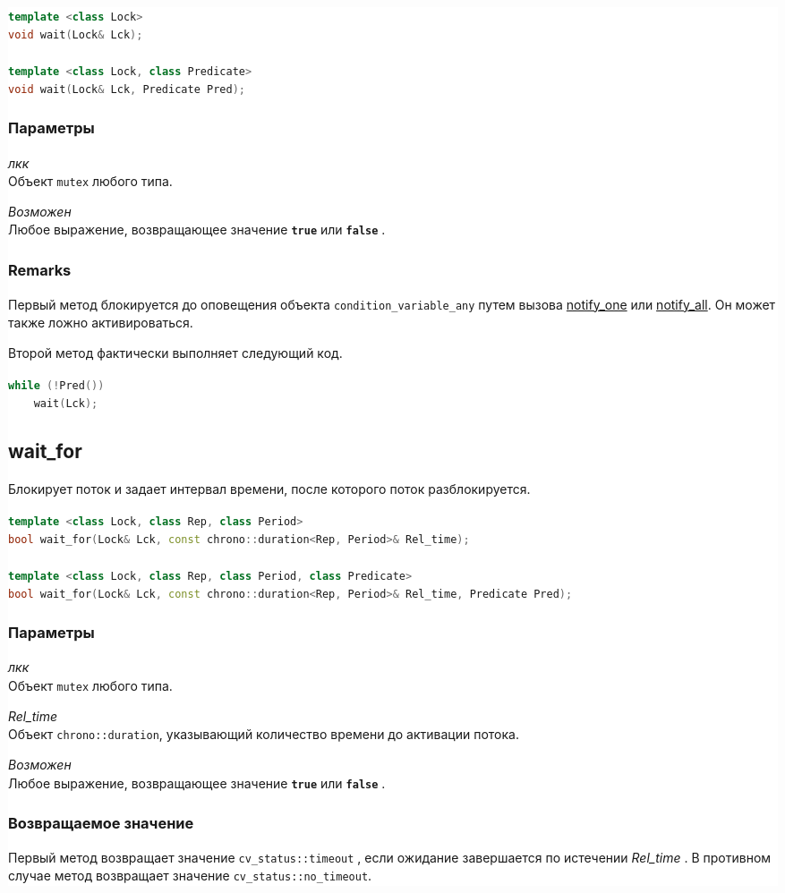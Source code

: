 ```cpp
template <class Lock>
void wait(Lock& Lck);

template <class Lock, class Predicate>
void wait(Lock& Lck, Predicate Pred);
```

### <a name="parameters"></a>Параметры

*лкк*\
Объект `mutex` любого типа.

*Возможен*\
Любое выражение, возвращающее значение **`true`** или **`false`** .

### <a name="remarks"></a>Remarks

Первый метод блокируется до оповещения объекта `condition_variable_any` путем вызова [notify_one](../standard-library/condition-variable-class.md#notify_one) или [notify_all](../standard-library/condition-variable-class.md#notify_all). Он может также ложно активироваться.

Второй метод фактически выполняет следующий код.

```cpp
while (!Pred())
    wait(Lck);
```

## <a name="wait_for"></a><a name="wait_for"></a> wait_for

Блокирует поток и задает интервал времени, после которого поток разблокируется.

```cpp
template <class Lock, class Rep, class Period>
bool wait_for(Lock& Lck, const chrono::duration<Rep, Period>& Rel_time);

template <class Lock, class Rep, class Period, class Predicate>
bool wait_for(Lock& Lck, const chrono::duration<Rep, Period>& Rel_time, Predicate Pred);
```

### <a name="parameters"></a>Параметры

*лкк*\
Объект `mutex` любого типа.

*Rel_time*\
Объект `chrono::duration`, указывающий количество времени до активации потока.

*Возможен*\
Любое выражение, возвращающее значение **`true`** или **`false`** .

### <a name="return-value"></a>Возвращаемое значение

Первый метод возвращает значение `cv_status::timeout` , если ожидание завершается по истечении *Rel_time* . В противном случае метод возвращает значение `cv_status::no_timeout`.
